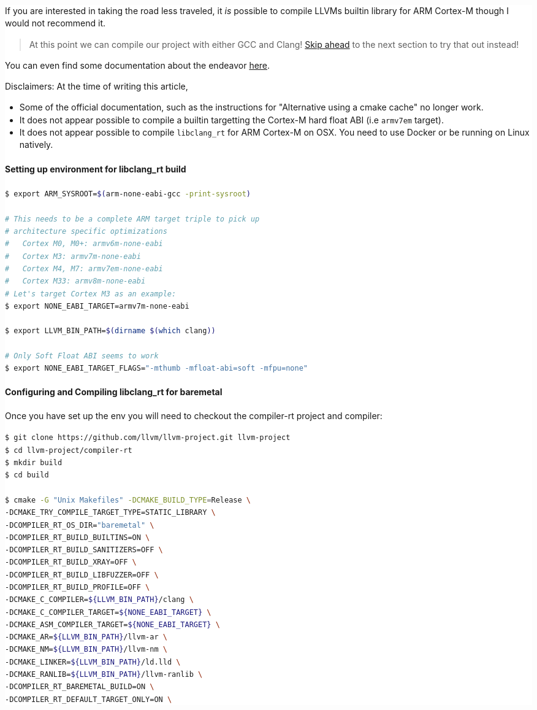 If you are interested in taking the road less traveled, it _is_ possible to
compile LLVMs builtin library for ARM Cortex-M though I would not recommend it.

> At this point we can compile our project with either GCC and Clang!
> [Skip ahead](#using-gcc-and-clang) to the next section to try that out
> instead!

You can even find some documentation about the endeavor
[here](https://llvm.org/docs/HowToCrossCompileBuiltinsOnArm.html).

Disclaimers: At the time of writing this article,

- Some of the official documentation, such as the instructions for "Alternative
  using a cmake cache" no longer work.
- It does not appear possible to compile a builtin targetting the Cortex-M hard
  float ABI (i.e `armv7em` target).
- It does not appear possible to compile `libclang_rt` for ARM Cortex-M on OSX.
  You need to use Docker or be running on Linux natively.

#### Setting up environment for libclang_rt build

```bash
$ export ARM_SYSROOT=$(arm-none-eabi-gcc -print-sysroot)

# This needs to be a complete ARM target triple to pick up
# architecture specific optimizations
#   Cortex M0, M0+: armv6m-none-eabi
#   Cortex M3: armv7m-none-eabi
#   Cortex M4, M7: armv7em-none-eabi
#   Cortex M33: armv8m-none-eabi
# Let's target Cortex M3 as an example:
$ export NONE_EABI_TARGET=armv7m-none-eabi

$ export LLVM_BIN_PATH=$(dirname $(which clang))

# Only Soft Float ABI seems to work
$ export NONE_EABI_TARGET_FLAGS="-mthumb -mfloat-abi=soft -mfpu=none"
```

#### Configuring and Compiling libclang_rt for baremetal

Once you have set up the env you will need to checkout the compiler-rt project
and compiler:

```bash
$ git clone https://github.com/llvm/llvm-project.git llvm-project
$ cd llvm-project/compiler-rt
$ mkdir build
$ cd build

$ cmake -G "Unix Makefiles" -DCMAKE_BUILD_TYPE=Release \
-DCMAKE_TRY_COMPILE_TARGET_TYPE=STATIC_LIBRARY \
-DCOMPILER_RT_OS_DIR="baremetal" \
-DCOMPILER_RT_BUILD_BUILTINS=ON \
-DCOMPILER_RT_BUILD_SANITIZERS=OFF \
-DCOMPILER_RT_BUILD_XRAY=OFF \
-DCOMPILER_RT_BUILD_LIBFUZZER=OFF \
-DCOMPILER_RT_BUILD_PROFILE=OFF \
-DCMAKE_C_COMPILER=${LLVM_BIN_PATH}/clang \
-DCMAKE_C_COMPILER_TARGET=${NONE_EABI_TARGET} \
-DCMAKE_ASM_COMPILER_TARGET=${NONE_EABI_TARGET} \
-DCMAKE_AR=${LLVM_BIN_PATH}/llvm-ar \
-DCMAKE_NM=${LLVM_BIN_PATH}/llvm-nm \
-DCMAKE_LINKER=${LLVM_BIN_PATH}/ld.lld \
-DCMAKE_RANLIB=${LLVM_BIN_PATH}/llvm-ranlib \
-DCOMPILER_RT_BAREMETAL_BUILD=ON \
-DCOMPILER_RT_DEFAULT_TARGET_ONLY=ON \
```